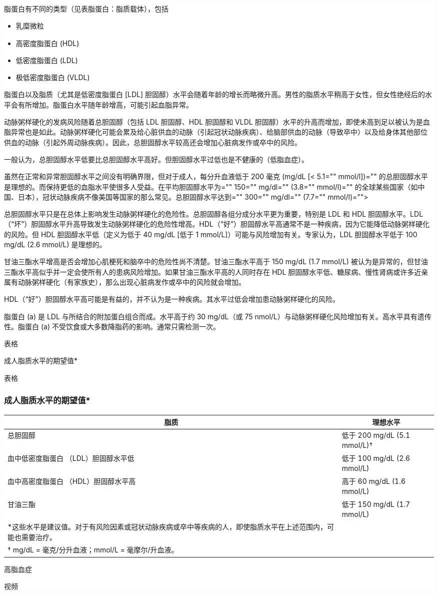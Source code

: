 脂蛋白有不同的类型（见表脂蛋白：脂质载体），包括

- 乳糜微粒

- 高密度脂蛋白 (HDL)

- 低密度脂蛋白 (LDL)

- 极低密度脂蛋白 (VLDL)


脂蛋白以及脂质（尤其是低密度脂蛋白 \[LDL\] 胆固醇）水平会随着年龄的增长而略微升高。男性的脂质水平稍高于女性，但女性绝经后的水平会有所增加。脂蛋白水平随年龄增高，可能引起血脂异常。

动脉粥样硬化的发病风险随着总胆固醇（包括 LDL 胆固醇、HDL 胆固醇和 VLDL 胆固醇）水平的升高而增加，即使未高到足以被认为是血脂异常也是如此。动脉粥样硬化可能会累及给心脏供血的动脉（引起冠状动脉疾病）、给脑部供血的动脉（导致卒中）以及给身体其他部位供血的动脉（引起外周动脉疾病）。因此，总胆固醇水平较高还会增加心脏病发作或卒中的风险。

一般认为，总胆固醇水平低要比总胆固醇水平高好。但胆固醇水平过低也是不健康的（低脂血症）。

虽然在正常和异常胆固醇水平之间没有明确界限，但对于成人，每分升血液低于 200 毫克 (mg/dL \[< 5.1="" mmol/l\])="" 的总胆固醇水平是理想的。而保持更低的血脂水平使很多人受益。在平均胆固醇水平为="" 150="" mg/dl="" (3.8="" mmol/l)="" 的全球某些国家（如中国、日本），冠状动脉疾病不像美国等国家的那么常见。总胆固醇水平达到="" 300="" mg/dl="" (7.7="" mmol/l)="">

总胆固醇水平只是在总体上影响发生动脉粥样硬化的危险性。总胆固醇各组分成分水平更为重要，特别是 LDL 和 HDL 胆固醇水平。LDL（“坏”）胆固醇水平升高导致发生动脉粥样硬化的危险性增高。HDL（“好”）胆固醇水平高通常不是一种疾病，因为它能降低动脉粥样硬化的风险。但 HDL 胆固醇水平低（定义为低于 40 mg/dL \[低于 1 mmol/L\]）可能与风险增加有关。专家认为，LDL 胆固醇水平低于 100 mg/dL (2.6 mmol/L) 是理想的。

甘油三酯水平增高是否会增加心肌梗死和脑卒中的危险性尚不清楚。甘油三酯水平高于 150 mg/dL (1.7 mmol/L) 被认为是异常的，但甘油三酯水平高似乎并一定会使所有人的患病风险增加。如果甘油三酯水平高的人同时存在 HDL 胆固醇水平低、糖尿病、慢性肾病或许多近亲属有动脉粥样硬化（有家族史），那么出现心脏病发作或卒中的风险就会增加。

HDL（“好”）胆固醇水平高可能是有益的，并不认为是一种疾病。其水平过低会增加患动脉粥样硬化的风险。

脂蛋白 (a) 是 LDL 与所结合的附加蛋白组合而成。水平高于约 30 mg/dL（或 75 nmol/L）与动脉粥样硬化风险增加有关。高水平具有遗传性。脂蛋白 (a) 不受饮食或大多数降脂药的影响。通常只需检测一次。

表格

成人脂质水平的期望值\*

表格

### 成人脂质水平的期望值\*

| 脂质 | 理想水平 |
| --- | --- |
| 总胆固醇 | 低于 200 mg/dL (5.1 mmol/L)† |
| 血中低密度脂蛋白 （LDL）胆固醇水平低 | 低于 100 mg/dL (2.6 mmol/L) |
| 血中高密度脂蛋白 （HDL）胆固醇水平高 | 高于 60 mg/dL (1.6 mmol/L) |
| 甘油三酯 | 低于 150 mg/dL (1.7 mmol/L) |
| \*这些水平是建议值。对于有风险因素或冠状动脉疾病或卒中等疾病的人，即使脂质水平在上述范围内，可能也需要治疗。 |
| † mg/dL = 毫克/分升血液；mmol/L = 毫摩尔/升血液。 |

高脂血症



视频
